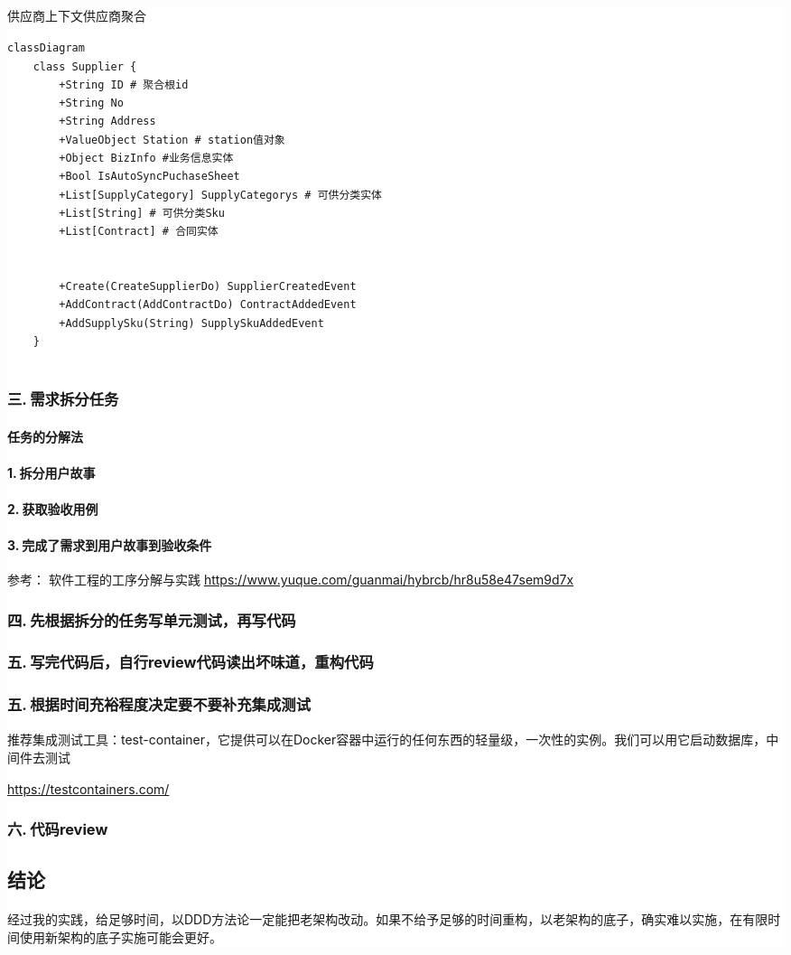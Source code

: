 ```mermaid
```


供应商上下文供应商聚合
```mermaid
classDiagram
    class Supplier {
        +String ID # 聚合根id
        +String No
        +String Address
        +ValueObject Station # station值对象
        +Object BizInfo #业务信息实体
        +Bool IsAutoSyncPuchaseSheet
        +List[SupplyCategory] SupplyCategorys # 可供分类实体
        +List[String] # 可供分类Sku
        +List[Contract] # 合同实体


        +Create(CreateSupplierDo) SupplierCreatedEvent
        +AddContract(AddContractDo) ContractAddedEvent
        +AddSupplySku(String) SupplySkuAddedEvent
    }
    
```


### 三. 需求拆分任务

#### 任务的分解法


#### 1. 拆分用户故事
#### 2. 获取验收用例
#### 3. 完成了需求到用户故事到验收条件


参考： 软件工程的工序分解与实践 https://www.yuque.com/guanmai/hybrcb/hr8u58e47sem9d7x

### 四. 先根据拆分的任务写单元测试，再写代码

### 五. 写完代码后，自行review代码读出坏味道，重构代码

### 五. 根据时间充裕程度决定要不要补充集成测试
推荐集成测试工具：test-container，它提供可以在Docker容器中运行的任何东西的轻量级，一次性的实例。我们可以用它启动数据库，中间件去测试

https://testcontainers.com/


### 六. 代码review



## 结论
经过我的实践，给足够时间，以DDD方法论一定能把老架构改动。如果不给予足够的时间重构，以老架构的底子，确实难以实施，在有限时间使用新架构的底子实施可能会更好。




